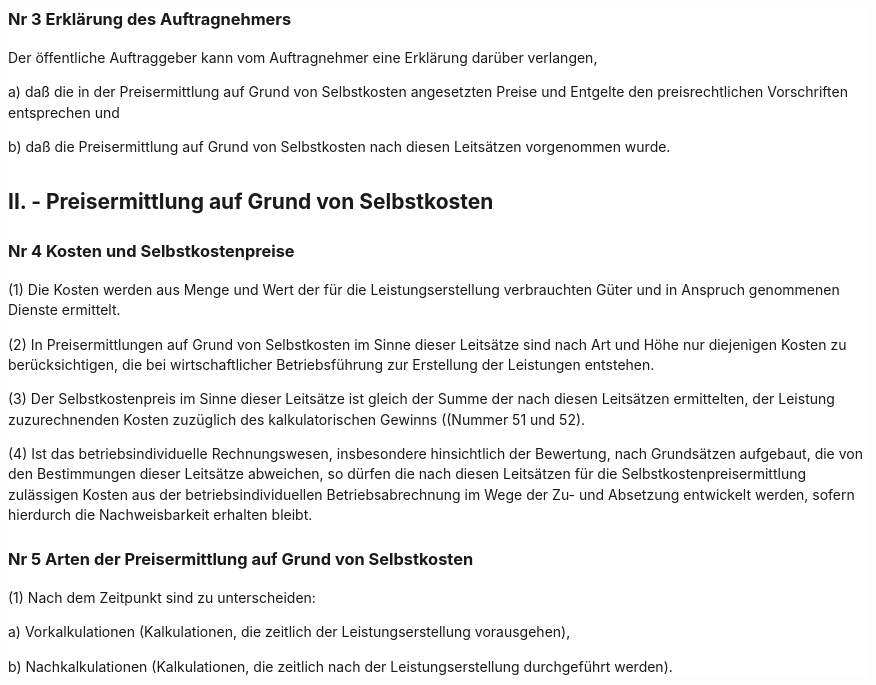 
### Nr 3 Erklärung des Auftragnehmers

Der öffentliche Auftraggeber kann vom Auftragnehmer eine Erklärung
darüber verlangen,

a)  daß die in der Preisermittlung auf Grund von Selbstkosten angesetzten
    Preise und Entgelte den preisrechtlichen Vorschriften entsprechen und


b)  daß die Preisermittlung auf Grund von Selbstkosten nach diesen
    Leitsätzen vorgenommen wurde.





## II. - Preisermittlung auf Grund von Selbstkosten



### Nr 4 Kosten und Selbstkostenpreise

(1) Die Kosten werden aus Menge und Wert der für die
Leistungserstellung verbrauchten Güter und in Anspruch genommenen
Dienste ermittelt.

(2) In Preisermittlungen auf Grund von Selbstkosten im Sinne dieser
Leitsätze sind nach Art und Höhe nur diejenigen Kosten zu
berücksichtigen, die bei wirtschaftlicher Betriebsführung zur
Erstellung der Leistungen entstehen.

(3) Der Selbstkostenpreis im Sinne dieser Leitsätze ist gleich der
Summe der nach diesen Leitsätzen ermittelten, der Leistung
zuzurechnenden Kosten zuzüglich des kalkulatorischen Gewinns ((Nummer
51 und 52).

(4) Ist das betriebsindividuelle Rechnungswesen, insbesondere
hinsichtlich der Bewertung, nach Grundsätzen aufgebaut, die von den
Bestimmungen dieser Leitsätze abweichen, so dürfen die nach diesen
Leitsätzen für die Selbstkostenpreisermittlung zulässigen Kosten aus
der betriebsindividuellen Betriebsabrechnung im Wege der Zu- und
Absetzung entwickelt werden, sofern hierdurch die Nachweisbarkeit
erhalten bleibt.


### Nr 5 Arten der Preisermittlung auf Grund von Selbstkosten

(1) Nach dem Zeitpunkt sind zu unterscheiden:

a)  Vorkalkulationen (Kalkulationen, die zeitlich der Leistungserstellung
    vorausgehen),


b)  Nachkalkulationen (Kalkulationen, die zeitlich nach der
    Leistungserstellung durchgeführt werden).

